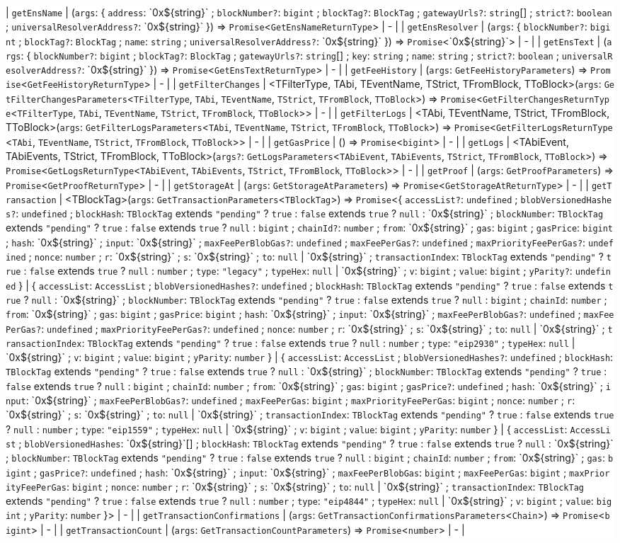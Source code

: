 | `getEnsName` | (`args`: \{ `address`: \`0x$\{string}\` ; `blockNumber?`: `bigint` ; `blockTag?`: `BlockTag` ; `gatewayUrls?`: `string`[] ; `strict?`: `boolean` ; `universalResolverAddress?`: \`0x$\{string}\`  }) => `Promise`\<`GetEnsNameReturnType`\> | - |
| `getEnsResolver` | (`args`: \{ `blockNumber?`: `bigint` ; `blockTag?`: `BlockTag` ; `name`: `string` ; `universalResolverAddress?`: \`0x$\{string}\`  }) => `Promise`\<\`0x$\{string}\`\> | - |
| `getEnsText` | (`args`: \{ `blockNumber?`: `bigint` ; `blockTag?`: `BlockTag` ; `gatewayUrls?`: `string`[] ; `key`: `string` ; `name`: `string` ; `strict?`: `boolean` ; `universalResolverAddress?`: \`0x$\{string}\`  }) => `Promise`\<`GetEnsTextReturnType`\> | - |
| `getFeeHistory` | (`args`: `GetFeeHistoryParameters`) => `Promise`\<`GetFeeHistoryReturnType`\> | - |
| `getFilterChanges` | \<TFilterType, TAbi, TEventName, TStrict, TFromBlock, TToBlock\>(`args`: `GetFilterChangesParameters`\<`TFilterType`, `TAbi`, `TEventName`, `TStrict`, `TFromBlock`, `TToBlock`\>) => `Promise`\<`GetFilterChangesReturnType`\<`TFilterType`, `TAbi`, `TEventName`, `TStrict`, `TFromBlock`, `TToBlock`\>\> | - |
| `getFilterLogs` | \<TAbi, TEventName, TStrict, TFromBlock, TToBlock\>(`args`: `GetFilterLogsParameters`\<`TAbi`, `TEventName`, `TStrict`, `TFromBlock`, `TToBlock`\>) => `Promise`\<`GetFilterLogsReturnType`\<`TAbi`, `TEventName`, `TStrict`, `TFromBlock`, `TToBlock`\>\> | - |
| `getGasPrice` | () => `Promise`\<`bigint`\> | - |
| `getLogs` | \<TAbiEvent, TAbiEvents, TStrict, TFromBlock, TToBlock\>(`args?`: `GetLogsParameters`\<`TAbiEvent`, `TAbiEvents`, `TStrict`, `TFromBlock`, `TToBlock`\>) => `Promise`\<`GetLogsReturnType`\<`TAbiEvent`, `TAbiEvents`, `TStrict`, `TFromBlock`, `TToBlock`\>\> | - |
| `getProof` | (`args`: `GetProofParameters`) => `Promise`\<`GetProofReturnType`\> | - |
| `getStorageAt` | (`args`: `GetStorageAtParameters`) => `Promise`\<`GetStorageAtReturnType`\> | - |
| `getTransaction` | \<TBlockTag\>(`args`: `GetTransactionParameters`\<`TBlockTag`\>) => `Promise`\<\{ `accessList?`: `undefined` ; `blobVersionedHashes?`: `undefined` ; `blockHash`: `TBlockTag` extends ``"pending"`` ? ``true`` : ``false`` extends ``true`` ? ``null`` : \`0x$\{string}\` ; `blockNumber`: `TBlockTag` extends ``"pending"`` ? ``true`` : ``false`` extends ``true`` ? ``null`` : `bigint` ; `chainId?`: `number` ; `from`: \`0x$\{string}\` ; `gas`: `bigint` ; `gasPrice`: `bigint` ; `hash`: \`0x$\{string}\` ; `input`: \`0x$\{string}\` ; `maxFeePerBlobGas?`: `undefined` ; `maxFeePerGas?`: `undefined` ; `maxPriorityFeePerGas?`: `undefined` ; `nonce`: `number` ; `r`: \`0x$\{string}\` ; `s`: \`0x$\{string}\` ; `to`: ``null`` \| \`0x$\{string}\` ; `transactionIndex`: `TBlockTag` extends ``"pending"`` ? ``true`` : ``false`` extends ``true`` ? ``null`` : `number` ; `type`: ``"legacy"`` ; `typeHex`: ``null`` \| \`0x$\{string}\` ; `v`: `bigint` ; `value`: `bigint` ; `yParity?`: `undefined`  } \| \{ `accessList`: `AccessList` ; `blobVersionedHashes?`: `undefined` ; `blockHash`: `TBlockTag` extends ``"pending"`` ? ``true`` : ``false`` extends ``true`` ? ``null`` : \`0x$\{string}\` ; `blockNumber`: `TBlockTag` extends ``"pending"`` ? ``true`` : ``false`` extends ``true`` ? ``null`` : `bigint` ; `chainId`: `number` ; `from`: \`0x$\{string}\` ; `gas`: `bigint` ; `gasPrice`: `bigint` ; `hash`: \`0x$\{string}\` ; `input`: \`0x$\{string}\` ; `maxFeePerBlobGas?`: `undefined` ; `maxFeePerGas?`: `undefined` ; `maxPriorityFeePerGas?`: `undefined` ; `nonce`: `number` ; `r`: \`0x$\{string}\` ; `s`: \`0x$\{string}\` ; `to`: ``null`` \| \`0x$\{string}\` ; `transactionIndex`: `TBlockTag` extends ``"pending"`` ? ``true`` : ``false`` extends ``true`` ? ``null`` : `number` ; `type`: ``"eip2930"`` ; `typeHex`: ``null`` \| \`0x$\{string}\` ; `v`: `bigint` ; `value`: `bigint` ; `yParity`: `number`  } \| \{ `accessList`: `AccessList` ; `blobVersionedHashes?`: `undefined` ; `blockHash`: `TBlockTag` extends ``"pending"`` ? ``true`` : ``false`` extends ``true`` ? ``null`` : \`0x$\{string}\` ; `blockNumber`: `TBlockTag` extends ``"pending"`` ? ``true`` : ``false`` extends ``true`` ? ``null`` : `bigint` ; `chainId`: `number` ; `from`: \`0x$\{string}\` ; `gas`: `bigint` ; `gasPrice?`: `undefined` ; `hash`: \`0x$\{string}\` ; `input`: \`0x$\{string}\` ; `maxFeePerBlobGas?`: `undefined` ; `maxFeePerGas`: `bigint` ; `maxPriorityFeePerGas`: `bigint` ; `nonce`: `number` ; `r`: \`0x$\{string}\` ; `s`: \`0x$\{string}\` ; `to`: ``null`` \| \`0x$\{string}\` ; `transactionIndex`: `TBlockTag` extends ``"pending"`` ? ``true`` : ``false`` extends ``true`` ? ``null`` : `number` ; `type`: ``"eip1559"`` ; `typeHex`: ``null`` \| \`0x$\{string}\` ; `v`: `bigint` ; `value`: `bigint` ; `yParity`: `number`  } \| \{ `accessList`: `AccessList` ; `blobVersionedHashes`: \`0x$\{string}\`[] ; `blockHash`: `TBlockTag` extends ``"pending"`` ? ``true`` : ``false`` extends ``true`` ? ``null`` : \`0x$\{string}\` ; `blockNumber`: `TBlockTag` extends ``"pending"`` ? ``true`` : ``false`` extends ``true`` ? ``null`` : `bigint` ; `chainId`: `number` ; `from`: \`0x$\{string}\` ; `gas`: `bigint` ; `gasPrice?`: `undefined` ; `hash`: \`0x$\{string}\` ; `input`: \`0x$\{string}\` ; `maxFeePerBlobGas`: `bigint` ; `maxFeePerGas`: `bigint` ; `maxPriorityFeePerGas`: `bigint` ; `nonce`: `number` ; `r`: \`0x$\{string}\` ; `s`: \`0x$\{string}\` ; `to`: ``null`` \| \`0x$\{string}\` ; `transactionIndex`: `TBlockTag` extends ``"pending"`` ? ``true`` : ``false`` extends ``true`` ? ``null`` : `number` ; `type`: ``"eip4844"`` ; `typeHex`: ``null`` \| \`0x$\{string}\` ; `v`: `bigint` ; `value`: `bigint` ; `yParity`: `number`  }\> | - |
| `getTransactionConfirmations` | (`args`: `GetTransactionConfirmationsParameters`\<`Chain`\>) => `Promise`\<`bigint`\> | - |
| `getTransactionCount` | (`args`: `GetTransactionCountParameters`) => `Promise`\<`number`\> | - |